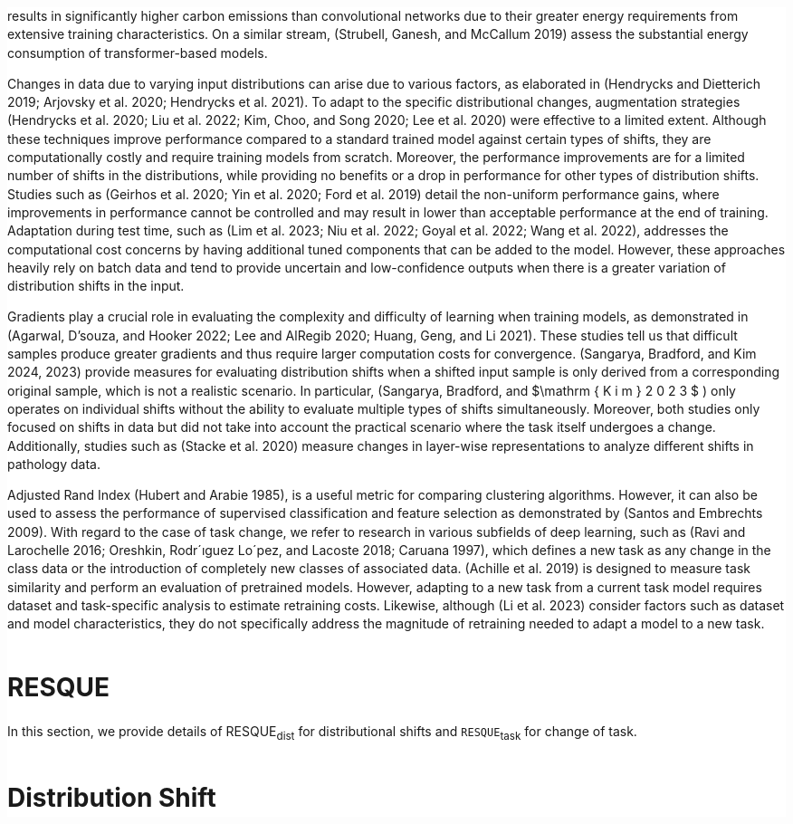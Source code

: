 results in significantly higher carbon emissions than convolutional networks due to their greater energy requirements from extensive training characteristics. On a similar stream, (Strubell, Ganesh, and McCallum 2019) assess the substantial energy consumption of transformer-based models.

Changes in data due to varying input distributions can arise due to various factors, as elaborated in (Hendrycks and Dietterich 2019; Arjovsky et al. 2020; Hendrycks et al. 2021). To adapt to the specific distributional changes, augmentation strategies (Hendrycks et al. 2020; Liu et al. 2022; Kim, Choo, and Song 2020; Lee et al. 2020) were effective to a limited extent. Although these techniques improve performance compared to a standard trained model against certain types of shifts, they are computationally costly and require training models from scratch. Moreover, the performance improvements are for a limited number of shifts in the distributions, while providing no benefits or a drop in performance for other types of distribution shifts. Studies such as (Geirhos et al. 2020; Yin et al. 2020; Ford et al. 2019) detail the non-uniform performance gains, where improvements in performance cannot be controlled and may result in lower than acceptable performance at the end of training. Adaptation during test time, such as (Lim et al. 2023; Niu et al. 2022; Goyal et al. 2022; Wang et al. 2022), addresses the computational cost concerns by having additional tuned components that can be added to the model. However, these approaches heavily rely on batch data and tend to provide uncertain and low-confidence outputs when there is a greater variation of distribution shifts in the input.

Gradients play a crucial role in evaluating the complexity and difficulty of learning when training models, as demonstrated in (Agarwal, D’souza, and Hooker 2022; Lee and AlRegib 2020; Huang, Geng, and Li 2021). These studies tell us that difficult samples produce greater gradients and thus require larger computation costs for convergence. (Sangarya, Bradford, and Kim 2024, 2023) provide measures for evaluating distribution shifts when a shifted input sample is only derived from a corresponding original sample, which is not a realistic scenario. In particular, (Sangarya, Bradford, and $\mathrm { K i m } 2 0 2 3 \$ ) only operates on individual shifts without the ability to evaluate multiple types of shifts simultaneously. Moreover, both studies only focused on shifts in data but did not take into account the practical scenario where the task itself undergoes a change. Additionally, studies such as (Stacke et al. 2020) measure changes in layer-wise representations to analyze different shifts in pathology data.

Adjusted Rand Index (Hubert and Arabie 1985), is a useful metric for comparing clustering algorithms. However, it can also be used to assess the performance of supervised classification and feature selection as demonstrated by (Santos and Embrechts 2009). With regard to the case of task change, we refer to research in various subfields of deep learning, such as (Ravi and Larochelle 2016; Oreshkin, Rodr´ıguez Lo´pez, and Lacoste 2018; Caruana 1997), which defines a new task as any change in the class data or the introduction of completely new classes of associated data. (Achille et al. 2019) is designed to measure task similarity and perform an evaluation of pretrained models. However, adapting to a new task from a current task model requires dataset and task-specific analysis to estimate retraining costs. Likewise, although (Li et al. 2023) consider factors such as dataset and model characteristics, they do not specifically address the magnitude of retraining needed to adapt a model to a new task.

# RESQUE

In this section, we provide details of $\mathrm { R E S Q U E _ { d i s t } }$ for distributional shifts and $\mathtt { R E S Q U E } _ { \mathrm { t a s k } }$ for change of task.

# Distribution Shift
